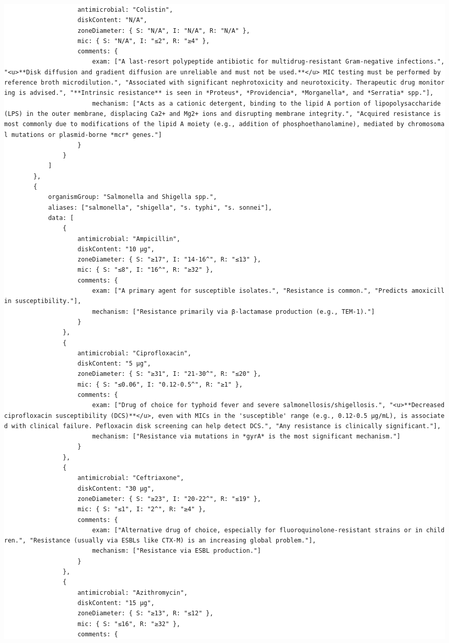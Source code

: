                         antimicrobial: "Colistin",
                        diskContent: "N/A",
                        zoneDiameter: { S: "N/A", I: "N/A", R: "N/A" },
                        mic: { S: "N/A", I: "≤2", R: "≥4" },
                        comments: {
                            exam: ["A last-resort polypeptide antibiotic for multidrug-resistant Gram-negative infections.", "<u>**Disk diffusion and gradient diffusion are unreliable and must not be used.**</u> MIC testing must be performed by reference broth microdilution.", "Associated with significant nephrotoxicity and neurotoxicity. Therapeutic drug monitoring is advised.", "**Intrinsic resistance** is seen in *Proteus*, *Providencia*, *Morganella*, and *Serratia* spp."],
                            mechanism: ["Acts as a cationic detergent, binding to the lipid A portion of lipopolysaccharide (LPS) in the outer membrane, displacing Ca2+ and Mg2+ ions and disrupting membrane integrity.", "Acquired resistance is most commonly due to modifications of the lipid A moiety (e.g., addition of phosphoethanolamine), mediated by chromosomal mutations or plasmid-borne *mcr* genes."]
                        }
                    }
                ]
            },
            {
                organismGroup: "Salmonella and Shigella spp.",
                aliases: ["salmonella", "shigella", "s. typhi", "s. sonnei"],
                data: [
                    {
                        antimicrobial: "Ampicillin",
                        diskContent: "10 µg",
                        zoneDiameter: { S: "≥17", I: "14-16^", R: "≤13" },
                        mic: { S: "≤8", I: "16^", R: "≥32" },
                        comments: {
                            exam: ["A primary agent for susceptible isolates.", "Resistance is common.", "Predicts amoxicillin susceptibility."],
                            mechanism: ["Resistance primarily via β-lactamase production (e.g., TEM-1)."]
                        }
                    },
                    {
                        antimicrobial: "Ciprofloxacin",
                        diskContent: "5 µg",
                        zoneDiameter: { S: "≥31", I: "21-30^", R: "≤20" },
                        mic: { S: "≤0.06", I: "0.12-0.5^", R: "≥1" },
                        comments: {
                            exam: ["Drug of choice for typhoid fever and severe salmonellosis/shigellosis.", "<u>**Decreased ciprofloxacin susceptibility (DCS)**</u>, even with MICs in the 'susceptible' range (e.g., 0.12-0.5 µg/mL), is associated with clinical failure. Pefloxacin disk screening can help detect DCS.", "Any resistance is clinically significant."],
                            mechanism: ["Resistance via mutations in *gyrA* is the most significant mechanism."]
                        }
                    },
                    {
                        antimicrobial: "Ceftriaxone",
                        diskContent: "30 µg",
                        zoneDiameter: { S: "≥23", I: "20-22^", R: "≤19" },
                        mic: { S: "≤1", I: "2^", R: "≥4" },
                        comments: {
                            exam: ["Alternative drug of choice, especially for fluoroquinolone-resistant strains or in children.", "Resistance (usually via ESBLs like CTX-M) is an increasing global problem."],
                            mechanism: ["Resistance via ESBL production."]
                        }
                    },
                    {
                        antimicrobial: "Azithromycin",
                        diskContent: "15 µg",
                        zoneDiameter: { S: "≥13", R: "≤12" },
                        mic: { S: "≤16", R: "≥32" },
                        comments: {